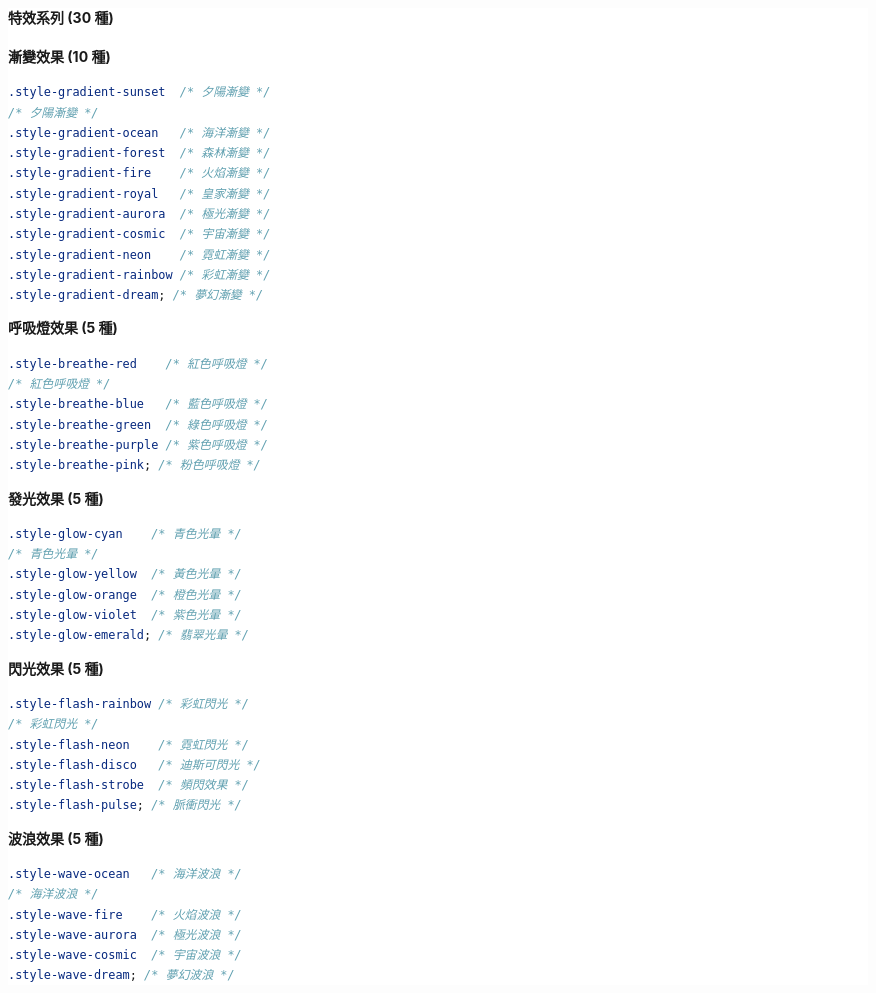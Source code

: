 #### **特效系列 (30 種)**

**漸變效果 (10 種)**

```css
.style-gradient-sunset  /* 夕陽漸變 */
/* 夕陽漸變 */
.style-gradient-ocean   /* 海洋漸變 */
.style-gradient-forest  /* 森林漸變 */
.style-gradient-fire    /* 火焰漸變 */
.style-gradient-royal   /* 皇家漸變 */
.style-gradient-aurora  /* 極光漸變 */
.style-gradient-cosmic  /* 宇宙漸變 */
.style-gradient-neon    /* 霓虹漸變 */
.style-gradient-rainbow /* 彩虹漸變 */
.style-gradient-dream; /* 夢幻漸變 */
```

**呼吸燈效果 (5 種)**

```css
.style-breathe-red    /* 紅色呼吸燈 */
/* 紅色呼吸燈 */
.style-breathe-blue   /* 藍色呼吸燈 */
.style-breathe-green  /* 綠色呼吸燈 */
.style-breathe-purple /* 紫色呼吸燈 */
.style-breathe-pink; /* 粉色呼吸燈 */
```

**發光效果 (5 種)**

```css
.style-glow-cyan    /* 青色光暈 */
/* 青色光暈 */
.style-glow-yellow  /* 黃色光暈 */
.style-glow-orange  /* 橙色光暈 */
.style-glow-violet  /* 紫色光暈 */
.style-glow-emerald; /* 翡翠光暈 */
```

**閃光效果 (5 種)**

```css
.style-flash-rainbow /* 彩虹閃光 */
/* 彩虹閃光 */
.style-flash-neon    /* 霓虹閃光 */
.style-flash-disco   /* 迪斯可閃光 */
.style-flash-strobe  /* 頻閃效果 */
.style-flash-pulse; /* 脈衝閃光 */
```

**波浪效果 (5 種)**

```css
.style-wave-ocean   /* 海洋波浪 */
/* 海洋波浪 */
.style-wave-fire    /* 火焰波浪 */
.style-wave-aurora  /* 極光波浪 */
.style-wave-cosmic  /* 宇宙波浪 */
.style-wave-dream; /* 夢幻波浪 */
```
